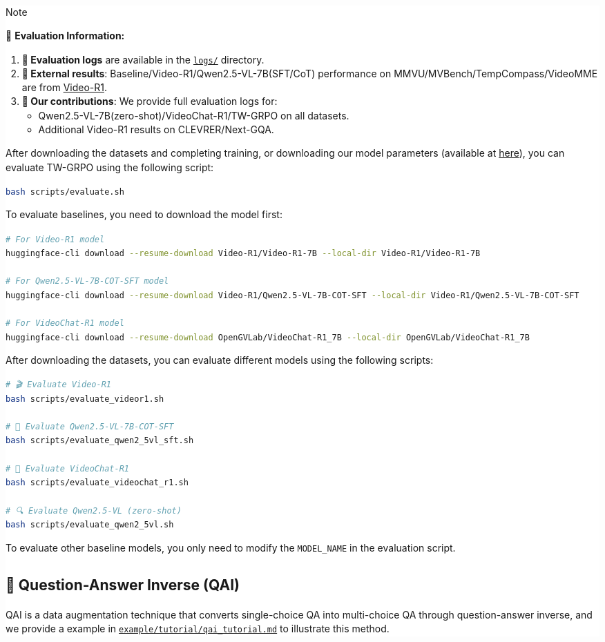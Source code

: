 > [!NOTE]
> 📝 **Evaluation Information:**
> 1. **📁 Evaluation logs** are available in the [`logs/`](logs/) directory.
> 2. **🔗 External results**: Baseline/Video-R1/Qwen2.5-VL-7B(SFT/CoT) performance on MMVU/MVBench/TempCompass/VideoMME are from [Video-R1](https://github.com/tulerfeng/Video-R1).
> 3. **🎯 Our contributions**: We provide full evaluation logs for:
>    - Qwen2.5-VL-7B(zero-shot)/VideoChat-R1/TW-GRPO on all datasets.
>    - Additional Video-R1 results on CLEVRER/Next-GQA.

After downloading the datasets and completing training, or downloading our model parameters (available at [here](https://huggingface.co/Falconss1/TW-GRPO)), you can evaluate TW-GRPO using the following script:

```bash
bash scripts/evaluate.sh
```
To evaluate baselines, you need to download the model first:
```bash
# For Video-R1 model
huggingface-cli download --resume-download Video-R1/Video-R1-7B --local-dir Video-R1/Video-R1-7B

# For Qwen2.5-VL-7B-COT-SFT model
huggingface-cli download --resume-download Video-R1/Qwen2.5-VL-7B-COT-SFT --local-dir Video-R1/Qwen2.5-VL-7B-COT-SFT

# For VideoChat-R1 model
huggingface-cli download --resume-download OpenGVLab/VideoChat-R1_7B --local-dir OpenGVLab/VideoChat-R1_7B
```

After downloading the datasets, you can evaluate different models using the following scripts:

```bash
# 🎬 Evaluate Video-R1
bash scripts/evaluate_videor1.sh

# 🤖 Evaluate Qwen2.5-VL-7B-COT-SFT
bash scripts/evaluate_qwen2_5vl_sft.sh

# 💬 Evaluate VideoChat-R1
bash scripts/evaluate_videochat_r1.sh

# 🔍 Evaluate Qwen2.5-VL (zero-shot)
bash scripts/evaluate_qwen2_5vl.sh
```

To evaluate other baseline models, you only need to modify the `MODEL_NAME` in the evaluation script.

## 🔄 Question-Answer Inverse (QAI)

QAI is a data augmentation technique that converts single-choice QA into multi-choice QA through question-answer inverse, and we provide a example in [`example/tutorial/qai_tutorial.md`](example/tutorial/qai_tutorial.md) to illustrate this method.
